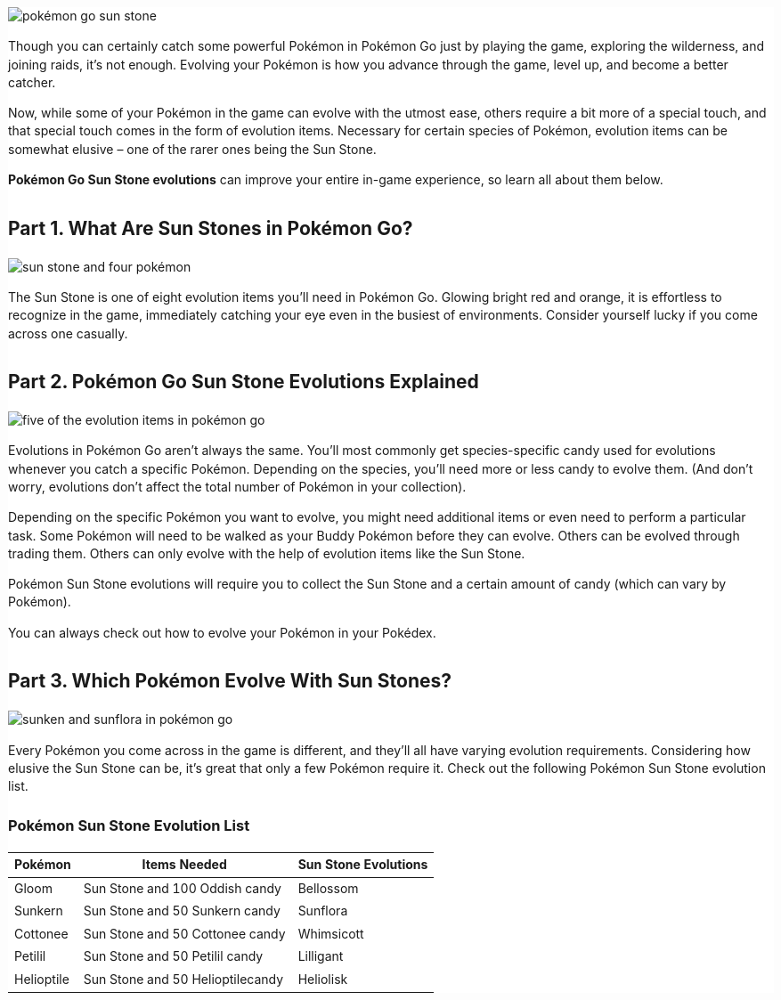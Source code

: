 ![pokémon go sun stone](https://images.wondershare.com/drfone/article/2024/03/sun-stone-evolutions.jpg)

Though you can certainly catch some powerful Pokémon in Pokémon Go just by playing the game, exploring the wilderness, and joining raids, it’s not enough. Evolving your Pokémon is how you advance through the game, level up, and become a better catcher.

Now, while some of your Pokémon in the game can evolve with the utmost ease, others require a bit more of a special touch, and that special touch comes in the form of evolution items. Necessary for certain species of Pokémon, evolution items can be somewhat elusive – one of the rarer ones being the Sun Stone.

**Pokémon Go Sun Stone evolutions** can improve your entire in-game experience, so learn all about them below.

## Part 1. What Are Sun Stones in Pokémon Go?

![sun stone and four pokémon](https://images.wondershare.com/drfone/article/2024/03/sun-stone-evolutions-2.jpg)

The Sun Stone is one of eight evolution items you’ll need in Pokémon Go. Glowing bright red and orange, it is effortless to recognize in the game, immediately catching your eye even in the busiest of environments. Consider yourself lucky if you come across one casually.

## Part 2. Pokémon Go Sun Stone Evolutions Explained

![five of the evolution items in pokémon go](https://images.wondershare.com/drfone/article/2024/03/sun-stone-evolutions-3.jpg)

Evolutions in Pokémon Go aren’t always the same. You’ll most commonly get species-specific candy used for evolutions whenever you catch a specific Pokémon. Depending on the species, you’ll need more or less candy to evolve them. (And don’t worry, evolutions don’t affect the total number of Pokémon in your collection).

Depending on the specific Pokémon you want to evolve, you might need additional items or even need to perform a particular task. Some Pokémon will need to be walked as your Buddy Pokémon before they can evolve. Others can be evolved through trading them. Others can only evolve with the help of evolution items like the Sun Stone.

Pokémon Sun Stone evolutions will require you to collect the Sun Stone and a certain amount of candy (which can vary by Pokémon).

You can always check out how to evolve your Pokémon in your Pokédex.

## Part 3. Which Pokémon Evolve With Sun Stones?

![sunken and sunflora in pokémon go](https://images.wondershare.com/drfone/article/2024/03/sun-stone-evolutions-4.jpg)

Every Pokémon you come across in the game is different, and they’ll all have varying evolution requirements. Considering how elusive the Sun Stone can be, it’s great that only a few Pokémon require it. Check out the following Pokémon Sun Stone evolution list.

### Pokémon Sun Stone Evolution List

| **Pokémon** | **Items Needed** | **Sun Stone Evolutions** |
| --- | --- | --- |
| Gloom | Sun Stone and 100 Oddish candy | Bellossom |
| Sunkern | Sun Stone and 50 Sunkern candy | Sunflora |
| Cottonee | Sun Stone and 50 Cottonee candy | Whimsicott |
| Petilil | Sun Stone and 50 Petilil candy | Lilligant |
| Helioptile | Sun Stone and 50 Helioptilecandy | Heliolisk |
